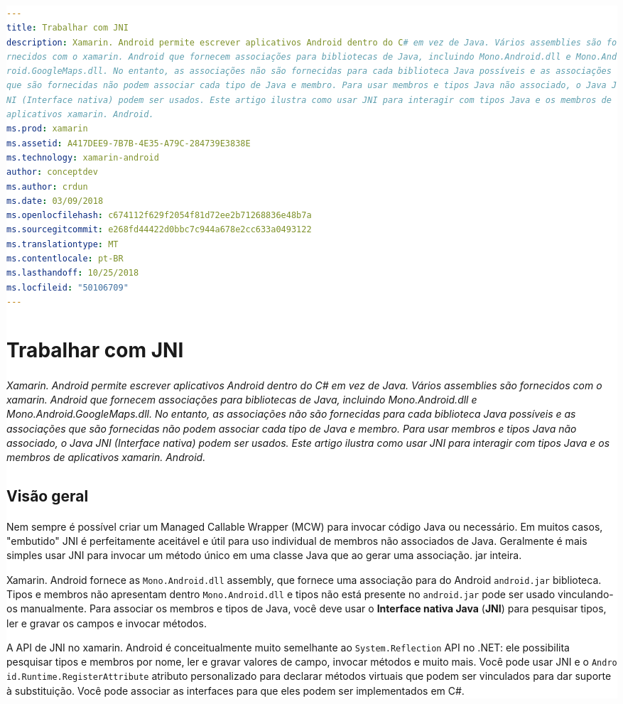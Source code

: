 ```yaml
---
title: Trabalhar com JNI
description: Xamarin. Android permite escrever aplicativos Android dentro do C# em vez de Java. Vários assemblies são fornecidos com o xamarin. Android que fornecem associações para bibliotecas de Java, incluindo Mono.Android.dll e Mono.Android.GoogleMaps.dll. No entanto, as associações não são fornecidas para cada biblioteca Java possíveis e as associações que são fornecidas não podem associar cada tipo de Java e membro. Para usar membros e tipos Java não associado, o Java JNI (Interface nativa) podem ser usados. Este artigo ilustra como usar JNI para interagir com tipos Java e os membros de aplicativos xamarin. Android.
ms.prod: xamarin
ms.assetid: A417DEE9-7B7B-4E35-A79C-284739E3838E
ms.technology: xamarin-android
author: conceptdev
ms.author: crdun
ms.date: 03/09/2018
ms.openlocfilehash: c674112f629f2054f81d72ee2b71268836e48b7a
ms.sourcegitcommit: e268fd44422d0bbc7c944a678e2cc633a0493122
ms.translationtype: MT
ms.contentlocale: pt-BR
ms.lasthandoff: 10/25/2018
ms.locfileid: "50106709"
---
```

# <a name="working-with-jni"></a>Trabalhar com JNI

_Xamarin. Android permite escrever aplicativos Android dentro do C# em vez de Java. Vários assemblies são fornecidos com o xamarin. Android que fornecem associações para bibliotecas de Java, incluindo Mono.Android.dll e Mono.Android.GoogleMaps.dll. No entanto, as associações não são fornecidas para cada biblioteca Java possíveis e as associações que são fornecidas não podem associar cada tipo de Java e membro. Para usar membros e tipos Java não associado, o Java JNI (Interface nativa) podem ser usados. Este artigo ilustra como usar JNI para interagir com tipos Java e os membros de aplicativos xamarin. Android._


## <a name="overview"></a>Visão geral

Nem sempre é possível criar um Managed Callable Wrapper (MCW) para invocar código Java ou necessário. Em muitos casos, "embutido" JNI é perfeitamente aceitável e útil para uso individual de membros não associados de Java. Geralmente é mais simples usar JNI para invocar um método único em uma classe Java que ao gerar uma associação. jar inteira.

Xamarin. Android fornece as `Mono.Android.dll` assembly, que fornece uma associação para do Android `android.jar` biblioteca. Tipos e membros não apresentam dentro `Mono.Android.dll` e tipos não está presente no `android.jar` pode ser usado vinculando-os manualmente. Para associar os membros e tipos de Java, você deve usar o **Interface nativa Java** (**JNI**) para pesquisar tipos, ler e gravar os campos e invocar métodos.

A API de JNI no xamarin. Android é conceitualmente muito semelhante ao `System.Reflection` API no .NET: ele possibilita pesquisar tipos e membros por nome, ler e gravar valores de campo, invocar métodos e muito mais. Você pode usar JNI e o `Android.Runtime.RegisterAttribute` atributo personalizado para declarar métodos virtuais que podem ser vinculados para dar suporte à substituição. Você pode associar as interfaces para que eles podem ser implementados em C#.
